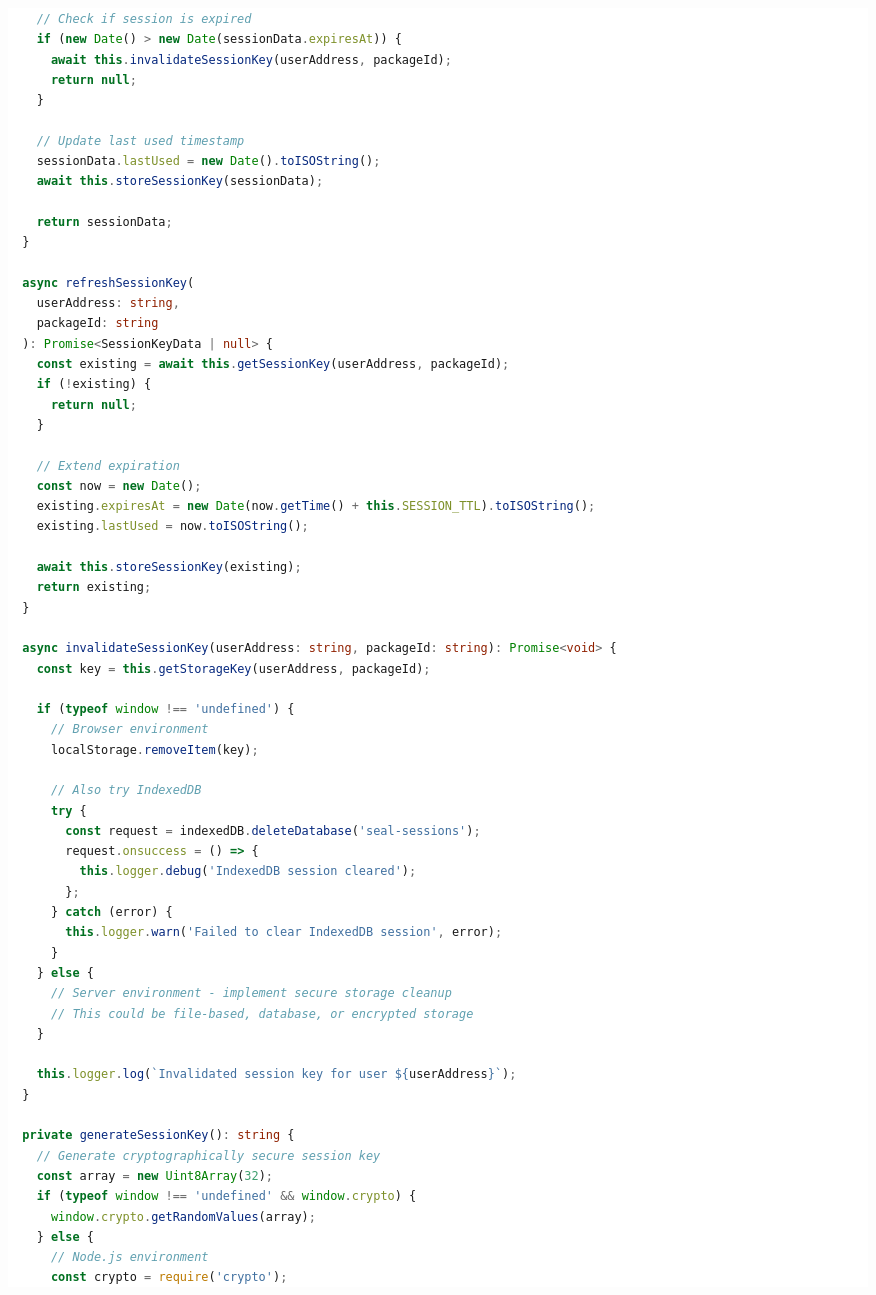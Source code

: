 ```typescript
    // Check if session is expired
    if (new Date() > new Date(sessionData.expiresAt)) {
      await this.invalidateSessionKey(userAddress, packageId);
      return null;
    }

    // Update last used timestamp
    sessionData.lastUsed = new Date().toISOString();
    await this.storeSessionKey(sessionData);

    return sessionData;
  }

  async refreshSessionKey(
    userAddress: string,
    packageId: string
  ): Promise<SessionKeyData | null> {
    const existing = await this.getSessionKey(userAddress, packageId);
    if (!existing) {
      return null;
    }

    // Extend expiration
    const now = new Date();
    existing.expiresAt = new Date(now.getTime() + this.SESSION_TTL).toISOString();
    existing.lastUsed = now.toISOString();

    await this.storeSessionKey(existing);
    return existing;
  }

  async invalidateSessionKey(userAddress: string, packageId: string): Promise<void> {
    const key = this.getStorageKey(userAddress, packageId);

    if (typeof window !== 'undefined') {
      // Browser environment
      localStorage.removeItem(key);

      // Also try IndexedDB
      try {
        const request = indexedDB.deleteDatabase('seal-sessions');
        request.onsuccess = () => {
          this.logger.debug('IndexedDB session cleared');
        };
      } catch (error) {
        this.logger.warn('Failed to clear IndexedDB session', error);
      }
    } else {
      // Server environment - implement secure storage cleanup
      // This could be file-based, database, or encrypted storage
    }

    this.logger.log(`Invalidated session key for user ${userAddress}`);
  }

  private generateSessionKey(): string {
    // Generate cryptographically secure session key
    const array = new Uint8Array(32);
    if (typeof window !== 'undefined' && window.crypto) {
      window.crypto.getRandomValues(array);
    } else {
      // Node.js environment
      const crypto = require('crypto');
```